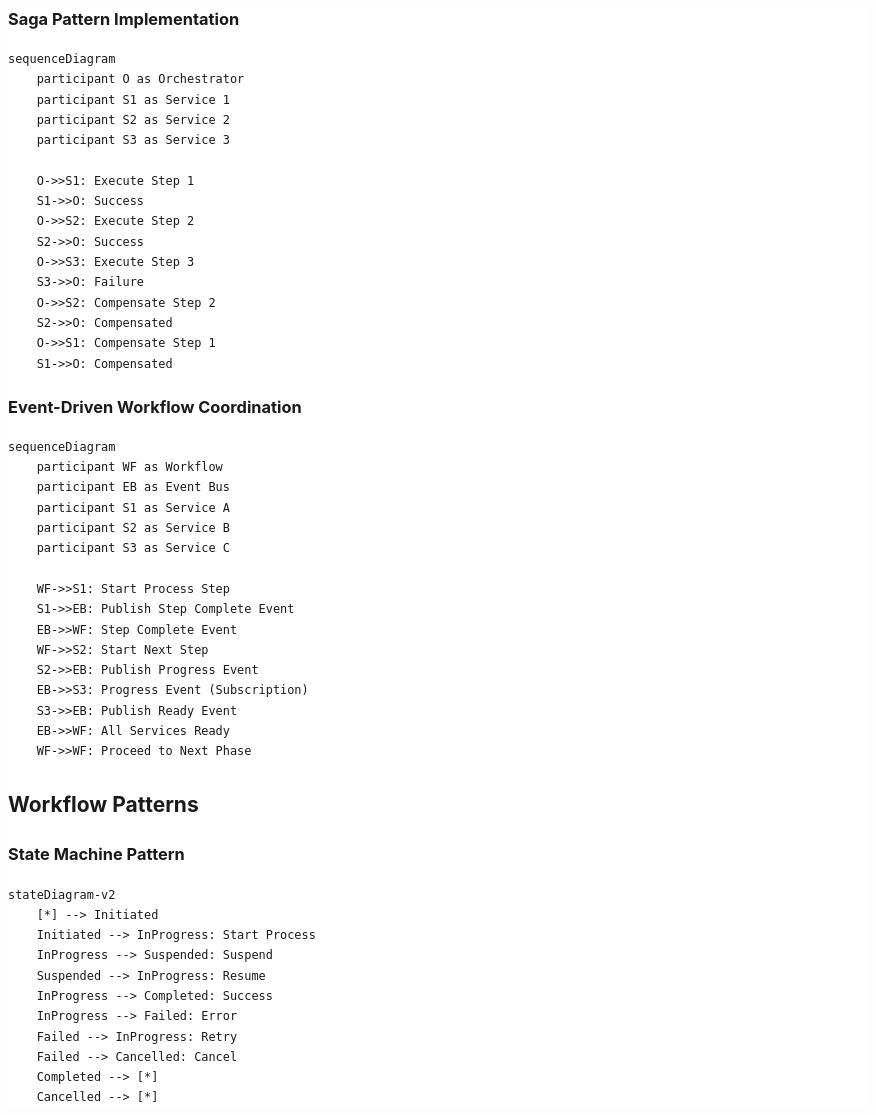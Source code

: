### Saga Pattern Implementation
```mermaid
sequenceDiagram
    participant O as Orchestrator
    participant S1 as Service 1
    participant S2 as Service 2
    participant S3 as Service 3
    
    O->>S1: Execute Step 1
    S1->>O: Success
    O->>S2: Execute Step 2
    S2->>O: Success
    O->>S3: Execute Step 3
    S3->>O: Failure
    O->>S2: Compensate Step 2
    S2->>O: Compensated
    O->>S1: Compensate Step 1
    S1->>O: Compensated
```

### Event-Driven Workflow Coordination
```mermaid
sequenceDiagram
    participant WF as Workflow
    participant EB as Event Bus
    participant S1 as Service A
    participant S2 as Service B
    participant S3 as Service C
    
    WF->>S1: Start Process Step
    S1->>EB: Publish Step Complete Event
    EB->>WF: Step Complete Event
    WF->>S2: Start Next Step
    S2->>EB: Publish Progress Event
    EB->>S3: Progress Event (Subscription)
    S3->>EB: Publish Ready Event
    EB->>WF: All Services Ready
    WF->>WF: Proceed to Next Phase
```

## Workflow Patterns

### State Machine Pattern
```mermaid
stateDiagram-v2
    [*] --> Initiated
    Initiated --> InProgress: Start Process
    InProgress --> Suspended: Suspend
    Suspended --> InProgress: Resume
    InProgress --> Completed: Success
    InProgress --> Failed: Error
    Failed --> InProgress: Retry
    Failed --> Cancelled: Cancel
    Completed --> [*]
    Cancelled --> [*]
```
